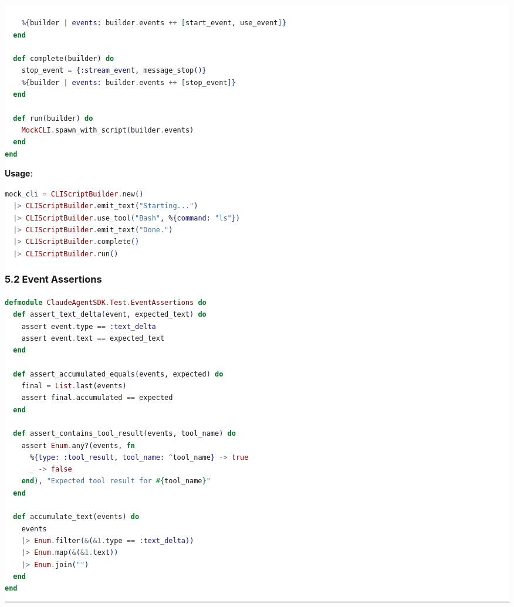 ```elixir

    %{builder | events: builder.events ++ [start_event, use_event]}
  end

  def complete(builder) do
    stop_event = {:stream_event, message_stop()}
    %{builder | events: builder.events ++ [stop_event]}
  end

  def run(builder) do
    MockCLI.spawn_with_script(builder.events)
  end
end
```

**Usage**:
```elixir
mock_cli = CLIScriptBuilder.new()
  |> CLIScriptBuilder.emit_text("Starting...")
  |> CLIScriptBuilder.use_tool("Bash", %{command: "ls"})
  |> CLIScriptBuilder.emit_text("Done.")
  |> CLIScriptBuilder.complete()
  |> CLIScriptBuilder.run()
```

### 5.2 Event Assertions

```elixir
defmodule ClaudeAgentSDK.Test.EventAssertions do
  def assert_text_delta(event, expected_text) do
    assert event.type == :text_delta
    assert event.text == expected_text
  end

  def assert_accumulated_equals(events, expected) do
    final = List.last(events)
    assert final.accumulated == expected
  end

  def assert_contains_tool_result(events, tool_name) do
    assert Enum.any?(events, fn
      %{type: :tool_result, tool_name: ^tool_name} -> true
      _ -> false
    end), "Expected tool result for #{tool_name}"
  end

  def accumulate_text(events) do
    events
    |> Enum.filter(&(&1.type == :text_delta))
    |> Enum.map(&(&1.text))
    |> Enum.join("")
  end
end
```

---